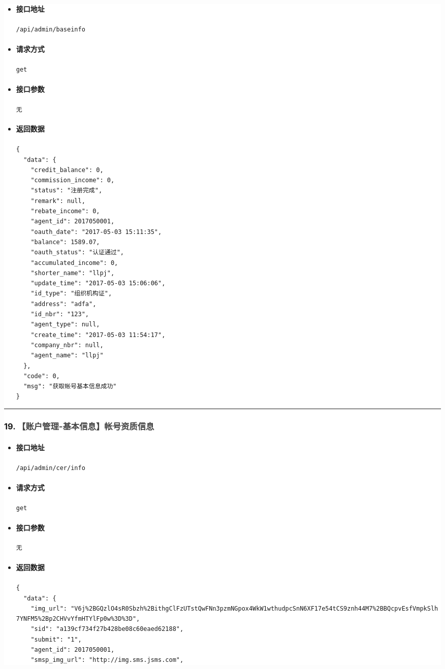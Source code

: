  * #### 接口地址
   ```
   /api/admin/baseinfo
   ```
 * #### 请求方式
   ```
   get
   ```
 * #### 接口参数  
   ```
   无
   ```
 * #### 返回数据
    ```
    {
      "data": {
        "credit_balance": 0,
        "commission_income": 0,
        "status": "注册完成",
        "remark": null,
        "rebate_income": 0,
        "agent_id": 2017050001,
        "oauth_date": "2017-05-03 15:11:35",
        "balance": 1589.07,
        "oauth_status": "认证通过",
        "accumulated_income": 0,
        "shorter_name": "llpj",
        "update_time": "2017-05-03 15:06:06",
        "id_type": "组织机构证",
        "address": "adfa",
        "id_nbr": "123",
        "agent_type": null,
        "create_time": "2017-05-03 11:54:17",
        "company_nbr": null,
        "agent_name": "llpj"
      },
      "code": 0,
      "msg": "获取帐号基本信息成功"
    }
    ```
- - -
### 19. <a id="acountCerInfo" name="acountCerInfo" style="text-decoration: none; color: #444;">【账户管理-基本信息】帐号资质信息</a>
 * #### 接口地址
   ```
   /api/admin/cer/info
   ```
 * #### 请求方式
   ```
   get
   ```
 * #### 接口参数  
   ```
   无
   ```
 * #### 返回数据
    ```
    {
      "data": {
        "img_url": "V6j%2BGQzlO4sR0Sbzh%2BithgClFzUTstQwFNn3pzmNGpox4WkW1wthudpcSnN6XF17e54tCS9znh44M7%2BBQcpvEsfVmpkSlh7YNFM5%2Bp2CHVvYfmHTYlFp0w%3D%3D",
        "sid": "a139cf734f27b428be08c60eaed62188",
        "submit": "1",
        "agent_id": 2017050001,
        "smsp_img_url": "http://img.sms.jsms.com",